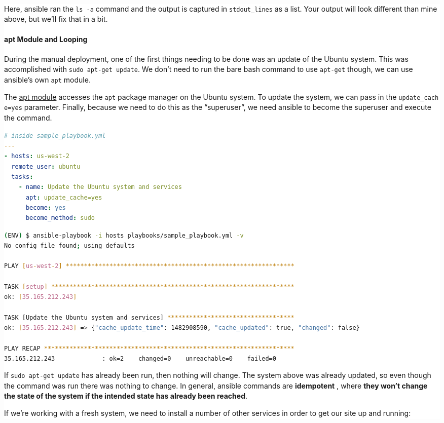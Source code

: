 Here, ansible ran the `ls -a` command and the output is captured in
`stdout_lines` as a list. Your output will look different than mine above, but
we’ll fix that in a bit.

#### apt Module and Looping

During the manual deployment, one of the first things needing to be done was
an update of the Ubuntu system. This was accomplished with `sudo apt-get
update`. We don’t need to run the bare bash command to use `apt-get` though,
we can use ansible’s own `apt` module.

The [apt module](http://docs.ansible.com/ansible/apt_module.html) accesses the
`apt` package manager on the Ubuntu system. To update the system, we can pass
in the `update_cache=yes` parameter. Finally, because we need to do this as
the “superuser”, we need ansible to become the superuser and execute the
command.


```yml
# inside sample_playbook.yml
---
- hosts: us-west-2
  remote_user: ubuntu
  tasks:
    - name: Update the Ubuntu system and services
      apt: update_cache=yes
      become: yes
      become_method: sudo
```

```sh
(ENV) $ ansible-playbook -i hosts playbooks/sample_playbook.yml -v
No config file found; using defaults

PLAY [us-west-2] ***************************************************************

TASK [setup] *******************************************************************
ok: [35.165.212.243]

TASK [Update the Ubuntu system and services] ***********************************
ok: [35.165.212.243] => {"cache_update_time": 1482908590, "cache_updated": true, "changed": false}

PLAY RECAP *********************************************************************
35.165.212.243             : ok=2    changed=0    unreachable=0    failed=0
```

If `sudo apt-get update` has already been run, then nothing will change. The
system above was already updated, so even though the command was run there was
nothing to change. In general, ansible commands are **idempotent** , where
**they won’t change the state of the system if the intended state has already
been reached**.

If we’re working with a fresh system, we need to install a number of other
services in order to get our site up and running:
